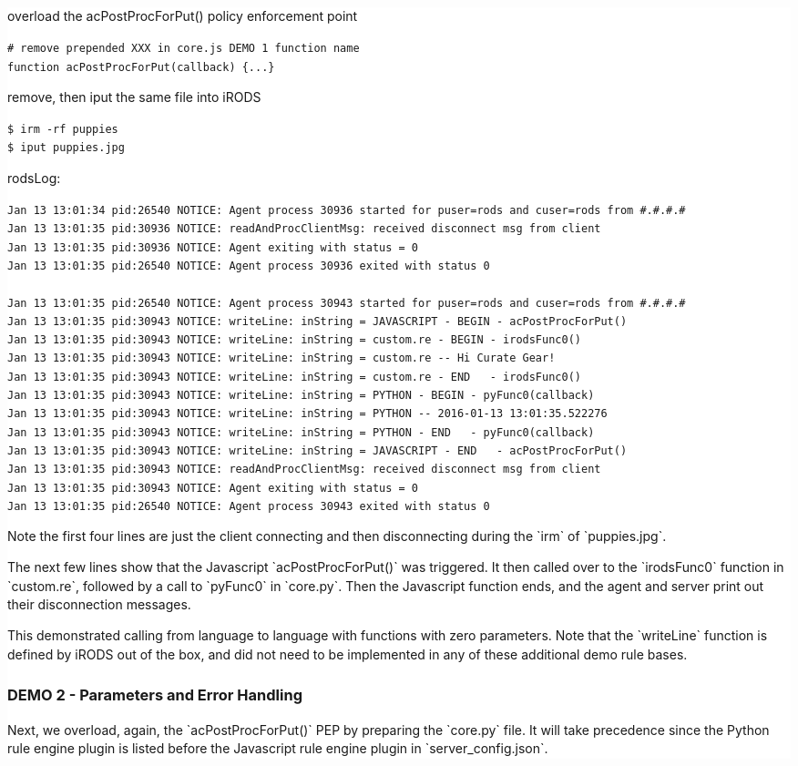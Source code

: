overload the acPostProcForPut() policy enforcement point

~~~~ 
# remove prepended XXX in core.js DEMO 1 function name
function acPostProcForPut(callback) {...}
~~~~

remove, then iput the same file into iRODS

~~~~ 
$ irm -rf puppies
$ iput puppies.jpg
~~~~

rodsLog:

~~~~ 
Jan 13 13:01:34 pid:26540 NOTICE: Agent process 30936 started for puser=rods and cuser=rods from #.#.#.#
Jan 13 13:01:35 pid:30936 NOTICE: readAndProcClientMsg: received disconnect msg from client
Jan 13 13:01:35 pid:30936 NOTICE: Agent exiting with status = 0
Jan 13 13:01:35 pid:26540 NOTICE: Agent process 30936 exited with status 0

Jan 13 13:01:35 pid:26540 NOTICE: Agent process 30943 started for puser=rods and cuser=rods from #.#.#.#
Jan 13 13:01:35 pid:30943 NOTICE: writeLine: inString = JAVASCRIPT - BEGIN - acPostProcForPut()
Jan 13 13:01:35 pid:30943 NOTICE: writeLine: inString = custom.re - BEGIN - irodsFunc0()
Jan 13 13:01:35 pid:30943 NOTICE: writeLine: inString = custom.re -- Hi Curate Gear!
Jan 13 13:01:35 pid:30943 NOTICE: writeLine: inString = custom.re - END   - irodsFunc0()
Jan 13 13:01:35 pid:30943 NOTICE: writeLine: inString = PYTHON - BEGIN - pyFunc0(callback)
Jan 13 13:01:35 pid:30943 NOTICE: writeLine: inString = PYTHON -- 2016-01-13 13:01:35.522276
Jan 13 13:01:35 pid:30943 NOTICE: writeLine: inString = PYTHON - END   - pyFunc0(callback)
Jan 13 13:01:35 pid:30943 NOTICE: writeLine: inString = JAVASCRIPT - END   - acPostProcForPut()
Jan 13 13:01:35 pid:30943 NOTICE: readAndProcClientMsg: received disconnect msg from client
Jan 13 13:01:35 pid:30943 NOTICE: Agent exiting with status = 0
Jan 13 13:01:35 pid:26540 NOTICE: Agent process 30943 exited with status 0
~~~~

Note the first four lines are just the client connecting and then
disconnecting during the \`irm\` of \`puppies.jpg\`.

The next few lines show that the Javascript \`acPostProcForPut()\` was
triggered. It then called over to the \`irodsFunc0\` function in
\`custom.re\`, followed by a call to \`pyFunc0\` in \`core.py\`. Then
the Javascript function ends, and the agent and server print out their
disconnection messages.

This demonstrated calling from language to language with functions with
zero parameters. Note that the \`writeLine\` function is defined by
iRODS out of the box, and did not need to be implemented in any of these
additional demo rule bases.

### DEMO 2 - Parameters and Error Handling

Next, we overload, again, the \`acPostProcForPut()\` PEP by preparing
the \`core.py\` file. It will take precedence since the Python rule
engine plugin is listed before the Javascript rule engine plugin in
\`server\_config.json\`.

